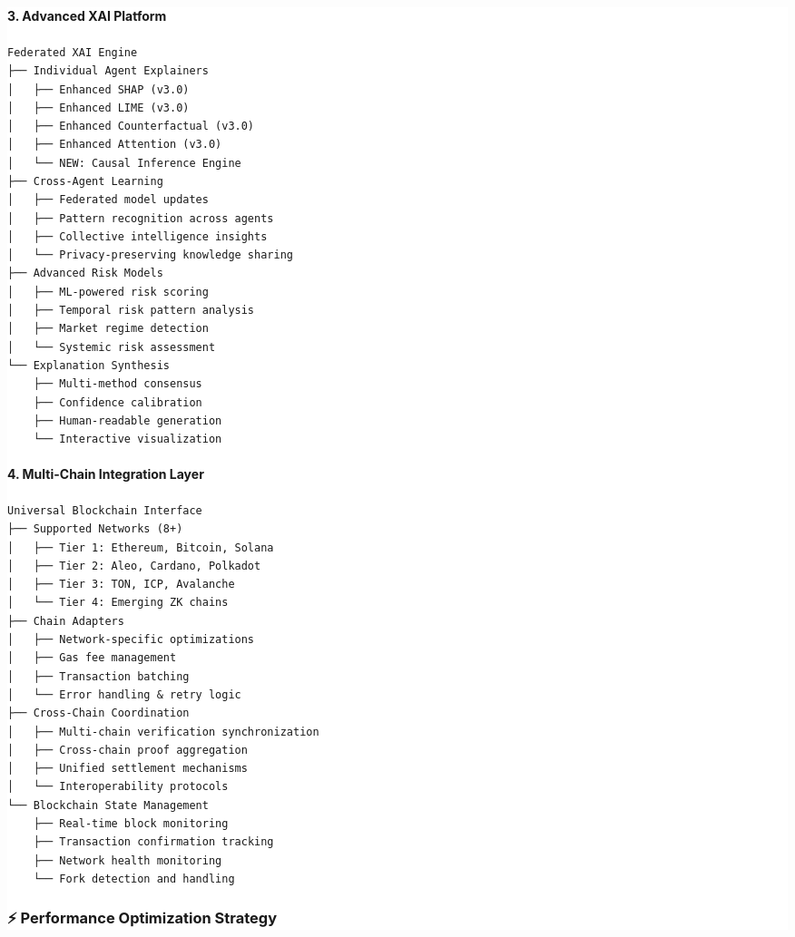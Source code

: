 #### **3. Advanced XAI Platform**
```
Federated XAI Engine
├── Individual Agent Explainers
│   ├── Enhanced SHAP (v3.0)
│   ├── Enhanced LIME (v3.0)
│   ├── Enhanced Counterfactual (v3.0)
│   ├── Enhanced Attention (v3.0)
│   └── NEW: Causal Inference Engine
├── Cross-Agent Learning
│   ├── Federated model updates
│   ├── Pattern recognition across agents
│   ├── Collective intelligence insights
│   └── Privacy-preserving knowledge sharing
├── Advanced Risk Models
│   ├── ML-powered risk scoring
│   ├── Temporal risk pattern analysis
│   ├── Market regime detection
│   └── Systemic risk assessment
└── Explanation Synthesis
    ├── Multi-method consensus
    ├── Confidence calibration
    ├── Human-readable generation
    └── Interactive visualization
```

#### **4. Multi-Chain Integration Layer**
```
Universal Blockchain Interface
├── Supported Networks (8+)
│   ├── Tier 1: Ethereum, Bitcoin, Solana
│   ├── Tier 2: Aleo, Cardano, Polkadot
│   ├── Tier 3: TON, ICP, Avalanche
│   └── Tier 4: Emerging ZK chains
├── Chain Adapters
│   ├── Network-specific optimizations
│   ├── Gas fee management
│   ├── Transaction batching
│   └── Error handling & retry logic
├── Cross-Chain Coordination
│   ├── Multi-chain verification synchronization
│   ├── Cross-chain proof aggregation
│   ├── Unified settlement mechanisms
│   └── Interoperability protocols
└── Blockchain State Management
    ├── Real-time block monitoring
    ├── Transaction confirmation tracking
    ├── Network health monitoring
    └── Fork detection and handling
```

### **⚡ Performance Optimization Strategy**
